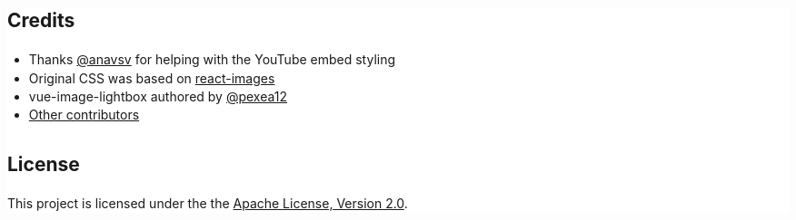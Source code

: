 ## Credits

* Thanks [@anavsv](https://github.com/anavsv) for helping with the YouTube embed styling
* Original CSS was based on [react-images](https://github.com/jossmac/react-images)
* vue-image-lightbox authored by [@pexea12](https://github.com/pexea12)
* [Other contributors](https://github.com/haiafara/vue-it-bigger/graphs/contributors)

## License

This project is licensed under the the [Apache License, Version 2.0](http://www.apache.org/licenses/LICENSE-2.0).
